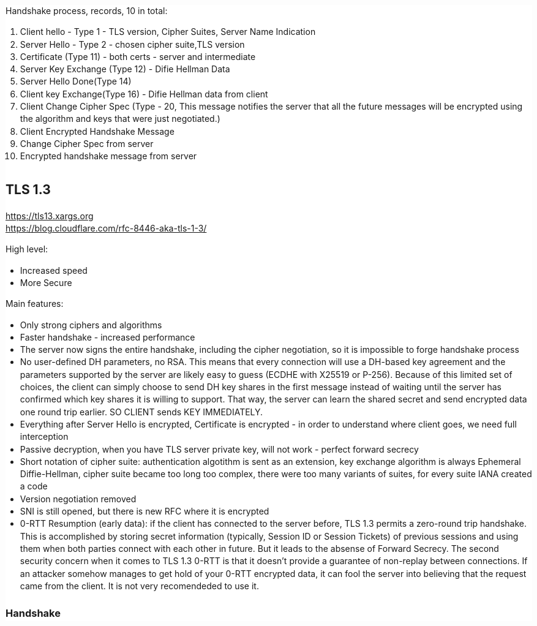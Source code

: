 Handshake process, records, 10 in total: 

1. Client hello - Type 1 - TLS version, Cipher Suites, Server Name Indication  
2. Server Hello - Type 2 - chosen cipher suite,TLS version  
3. Certificate (Type 11) - both certs - server and intermediate  
4. Server Key Exchange (Type 12) - Difie Hellman Data  
5. Server Hello Done(Type 14)  
6. Client key Exchange(Type 16) - Difie Hellman data from client
7. Client Change Cipher Spec (Type - 20, This message notifies the server that all the future messages will be encrypted using the algorithm and keys that were just negotiated.)
8. Client Encrypted Handshake Message
9. Change Cipher Spec from server
10. Encrypted handshake message from server

## TLS 1.3

https://tls13.xargs.org  
https://blog.cloudflare.com/rfc-8446-aka-tls-1-3/  
 
 High level:

 - Increased speed
 - More Secure

 Main features:

 - Only strong ciphers and algorithms
 - Faster handshake - increased performance
 - The server now signs the entire handshake, including the cipher negotiation, so it is impossible to forge handshake process
 - No user-defined DH parameters, no RSA. This means that every connection will use a DH-based key agreement and the parameters supported by the server are likely easy to guess (ECDHE with X25519 or P-256). Because of this limited set of choices, the client can simply choose to send DH key shares in the first message instead of waiting until the server has confirmed which key shares it is willing to support. That way, the server can learn the shared secret and send encrypted data one round trip earlier. SO CLIENT sends KEY IMMEDIATELY.
 - Everything after Server Hello is encrypted, Certificate is encrypted - in order to understand where client goes, we need full interception
 - Passive decryption, when you have TLS server private key, will not work - perfect forward secrecy
 - Short notation of cipher suite: authentication algotithm is sent as an extension, key exchange algorithm is always Ephemeral Diffie-Hellman, cipher suite became too long too complex, there were too many variants of suites, for every suite IANA created a code
 - Version negotiation removed
 - SNI is still opened, but there is new RFC where it is encrypted
 - 0-RTT Resumption (early data): if the client has connected to the server before, TLS 1.3 permits a zero-round trip handshake. This is accomplished by storing secret information (typically, Session ID or Session Tickets) of previous sessions and using them when both parties connect with each other in future. But it leads to the absense of Forward Secrecy. The second security concern when it comes to TLS 1.3 0-RTT is that it doesn’t provide a guarantee of non-replay between connections. If an attacker somehow manages to get hold of your 0-RTT encrypted data, it can fool the server into believing that the request came from the client. It is not very recomendeded to use it.

### Handshake
